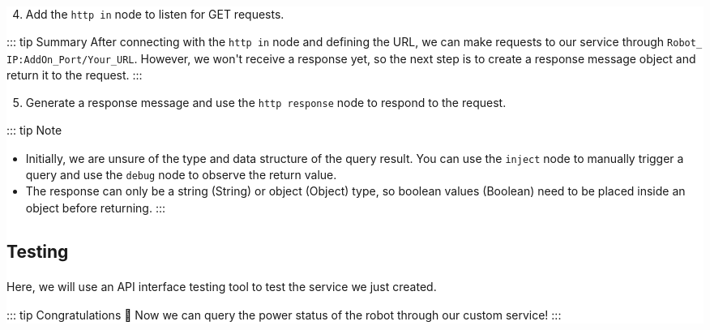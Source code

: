 4. Add the `http in` node to listen for GET requests.

<div align="center">
<video width="1000" controls autoplay >
<source src="./img/4.2-JAKA_Service/添加Http监听.mp4" type="video/mp4">
</video>
</div>
   
::: tip Summary
After connecting with the `http in` node and defining the URL, we can make requests to our service through `Robot_IP:AddOn_Port/Your_URL`. However, we won't receive a response yet, so the next step is to create a response message object and return it to the request.
:::

5. Generate a response message and use the `http response` node to respond to the request.

<div align="center">
<video width="1000" controls autoplay >
<source src="./img/4.2-JAKA_Service/添加Http响应.mp4" type="video/mp4">
</video>
</div>

::: tip Note
- Initially, we are unsure of the type and data structure of the query result. You can use the `inject` node to manually trigger a query and use the `debug` node to observe the return value.
- The response can only be a string (String) or object (Object) type, so boolean values (Boolean) need to be placed inside an object before returning.
:::

## Testing

Here, we will use an API interface testing tool to test the service we just created.

<div align="center">
<video width="1000" controls autoplay >
<source src="./img/4.2-JAKA_Service/测试.mp4" type="video/mp4">
</video>
</div>

::: tip Congratulations
:tada: Now we can query the power status of the robot through our custom service!
:::